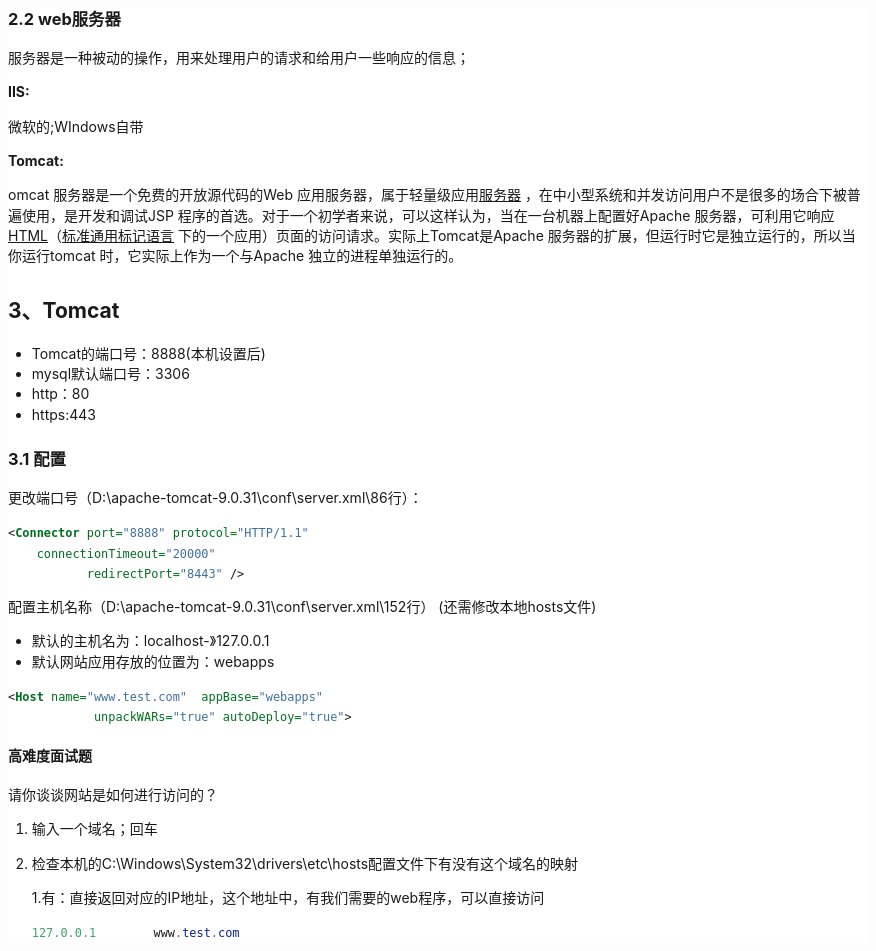 ### 2.2 web服务器

服务器是一种被动的操作，用来处理用户的请求和给用户一些响应的信息；

**IIS:**

微软的;WIndows自带

**Tomcat:**

omcat 服务器是一个免费的开放源代码的Web 应用服务器，属于轻量级应用[服务器](https://baike.baidu.com/item/服务器)
，在中小型系统和并发访问用户不是很多的场合下被普遍使用，是开发和调试JSP 程序的首选。对于一个初学者来说，可以这样认为，当在一台机器上配置好Apache
服务器，可利用它响应[HTML](https://baike.baidu.com/item/HTML)（[标准通用标记语言](https://baike.baidu.com/item/标准通用标记语言/6805073)
下的一个应用）页面的访问请求。实际上Tomcat是Apache 服务器的扩展，但运行时它是独立运行的，所以当你运行tomcat
时，它实际上作为一个与Apache 独立的进程单独运行的。

## 3、Tomcat

- Tomcat的端口号：8888(本机设置后)
- mysql默认端口号：3306
- http：80
- https:443

### 3.1 配置

更改端口号（D:\apache-tomcat-9.0.31\conf\server.xml\86行）：

```xml
<Connector port="8888" protocol="HTTP/1.1"
	connectionTimeout="20000"
           redirectPort="8443" />
```

配置主机名称（D:\apache-tomcat-9.0.31\conf\server.xml\152行） (还需修改本地hosts文件)

- 默认的主机名为：localhost-》127.0.0.1
- 默认网站应用存放的位置为：webapps

```xml
<Host name="www.test.com"  appBase="webapps"
            unpackWARs="true" autoDeploy="true">
```

#### **高难度面试题**

请你谈谈网站是如何进行访问的？

1. 输入一个域名；回车

2. 检查本机的C:\Windows\System32\drivers\etc\hosts配置文件下有没有这个域名的映射

   1.有：直接返回对应的IP地址，这个地址中，有我们需要的web程序，可以直接访问

   ```java
   127.0.0.1		www.test.com
   ```
